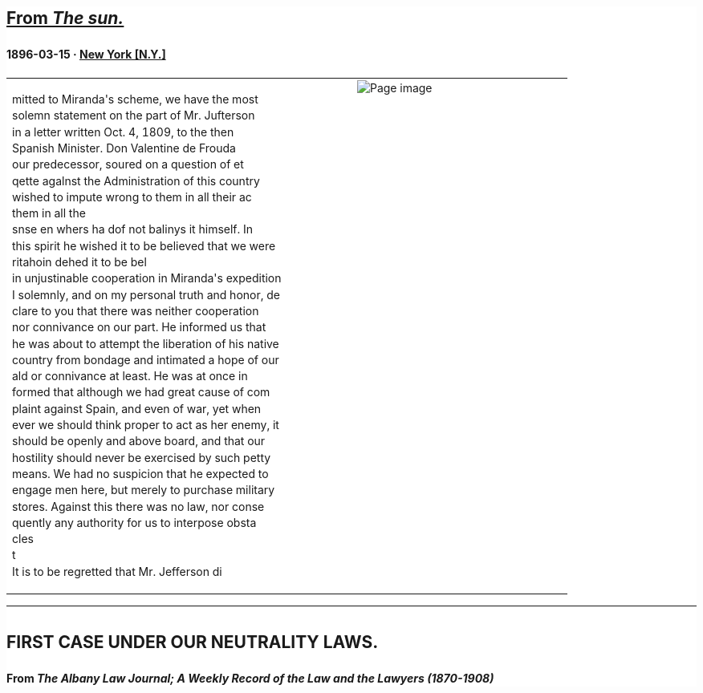 
## [From _The sun._](https://www.loc.gov/resource/sn83030272/1896-03-15/ed-1/?sp=18)

#### 1896-03-15 &middot; [New York [N.Y.]](http://dbpedia.org/resource/New_York_City)

<table style="width: 100%;"><tr><td style="width: 50%">

  
mitted to Miranda&#x27;s scheme, we have the most  
solemn statement on the part of Mr. Jufterson  
in a letter written Oct. 4, 1809, to the then  
Spanish Minister. Don Valentine de Frouda  
our predecessor, soured on a question of et  
qette agalnst the Administration of this country  
wished to impute wrong to them in all their ac  
them in all the  
snse en whers ha dof not balinys it himself. In  
this spirit he wished it to be believed that we were  
ritahoin dehed it to be bel  
in unjustinable cooperation in Miranda&#x27;s expedition  
I solemnly, and on my personal truth and honor, de  
clare to you that there was neither cooperation  
nor connivance on our part. He informed us that  
he was about to attempt the liberation of his native  
country from bondage and intimated a hope of our  
ald or connivance at least. He was at once in  
formed that although we had great cause of com  
plaint against Spain, and even of war, yet when  
ever we should think proper to act as her enemy, it  
should be openly and above board, and that our  
hostility should never be exercised by such petty  
means. We had no suspicion that he expected to  
engage men here, but merely to purchase military  
stores. Against this there was no law, nor conse  
quently any authority for us to interpose obsta  
cles  
t  
It is to be regretted that Mr. Jefferson di
</td><td style="width: 50%; max-height: 75%; margin: auto; display: block;">
<img alt="Page image" src="https://tile.loc.gov/image-services/iiif/service:ndnp:nn:batch_nn_erinna_ver01:data:sn83030272:00175042854:1896031501:0989/pct:30.80939947780679,28.154752909173343,12.47668780305856,9.309354692458818/!600,600/0/default.jpg"/>
</td>
</tr></table>

---

## FIRST CASE UNDER OUR NEUTRALITY LAWS.

#### From _The Albany Law Journal; A Weekly Record of the Law and the Lawyers (1870-1908)_
